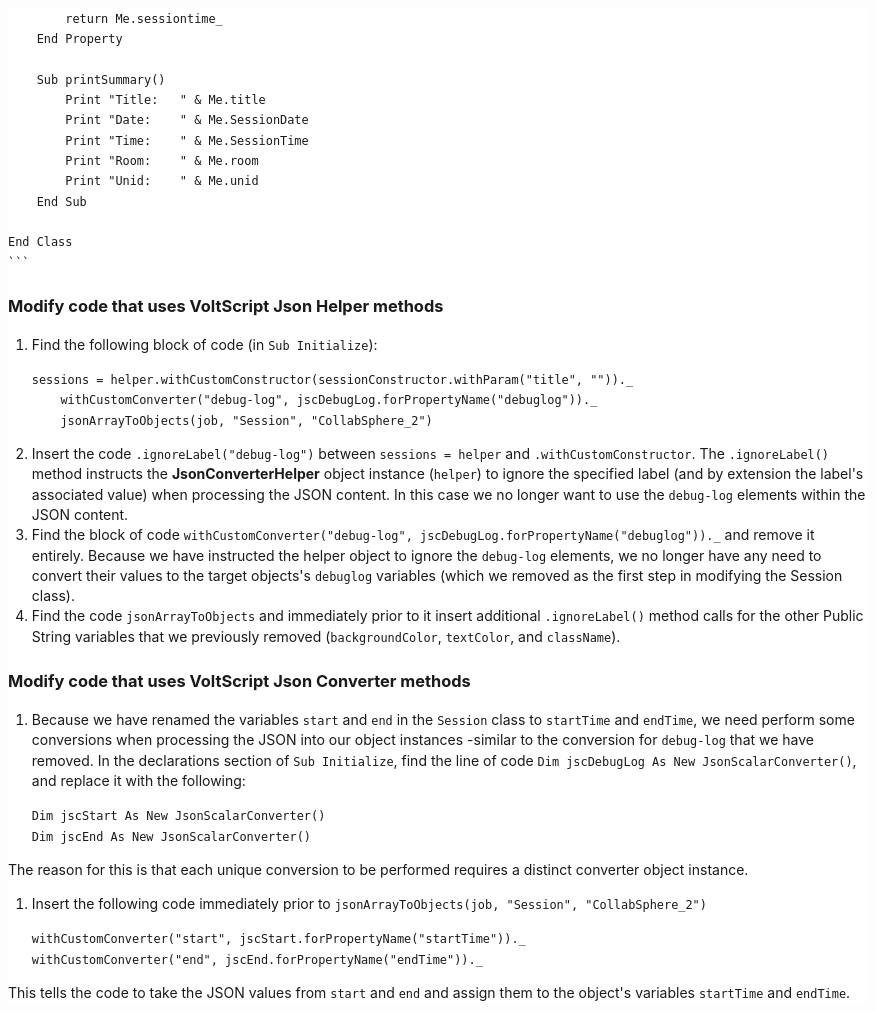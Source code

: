             return Me.sessiontime_ 
        End Property 

        Sub printSummary()
            Print "Title:   " & Me.title 
            Print "Date:    " & Me.SessionDate
            Print "Time:    " & Me.SessionTime 
            Print "Room:    " & Me.room  
            Print "Unid:    " & Me.unid
        End Sub

    End Class
    ```

### Modify code that uses VoltScript Json Helper methods 
1. Find the following block of code (in `Sub Initialize`):
    ``` vbscript 
    sessions = helper.withCustomConstructor(sessionConstructor.withParam("title", ""))._
        withCustomConverter("debug-log", jscDebugLog.forPropertyName("debuglog"))._
        jsonArrayToObjects(job, "Session", "CollabSphere_2")
    ```
1. Insert the code `.ignoreLabel("debug-log")` between `sessions = helper` and `.withCustomConstructor`.  The `.ignoreLabel()` method instructs the **JsonConverterHelper** object instance (`helper`) to ignore the specified label (and by extension the label's associated value) when processing the JSON content.  In this case we no longer want to use the `debug-log` elements within the JSON content. 
1. Find the block of code `withCustomConverter("debug-log", jscDebugLog.forPropertyName("debuglog"))._` and remove it entirely.  Because we have instructed the helper object to ignore the `debug-log` elements, we no longer have any need to convert their values to the target objects's `debuglog` variables (which we removed as the first step in modifying the Session class).
1. Find the code `jsonArrayToObjects` and immediately prior to it insert additional `.ignoreLabel()` method calls for the other Public String variables that we previously removed (`backgroundColor`, `textColor`, and `className`).


### Modify code that uses VoltScript Json Converter methods 
1. Because we have renamed the variables `start` and `end` in the `Session` class to `startTime` and `endTime`, we need perform some conversions when processing the JSON into our object instances -similar to the conversion for `debug-log` that we have removed.  In the declarations section of `Sub Initialize`, find the line of code `Dim jscDebugLog As New JsonScalarConverter()`, and replace it with the following:
    ``` vbscript
    Dim jscStart As New JsonScalarConverter()
    Dim jscEnd As New JsonScalarConverter()
    ```
The reason for this is that each unique conversion to be performed requires a distinct converter object instance.
1. Insert the following code immediately prior to `jsonArrayToObjects(job, "Session", "CollabSphere_2")`
    ``` vbscript
    withCustomConverter("start", jscStart.forPropertyName("startTime"))._
    withCustomConverter("end", jscEnd.forPropertyName("endTime"))._
    ```
This tells the code to take the JSON values from `start` and `end` and assign them to the object's variables `startTime` and `endTime`.  
